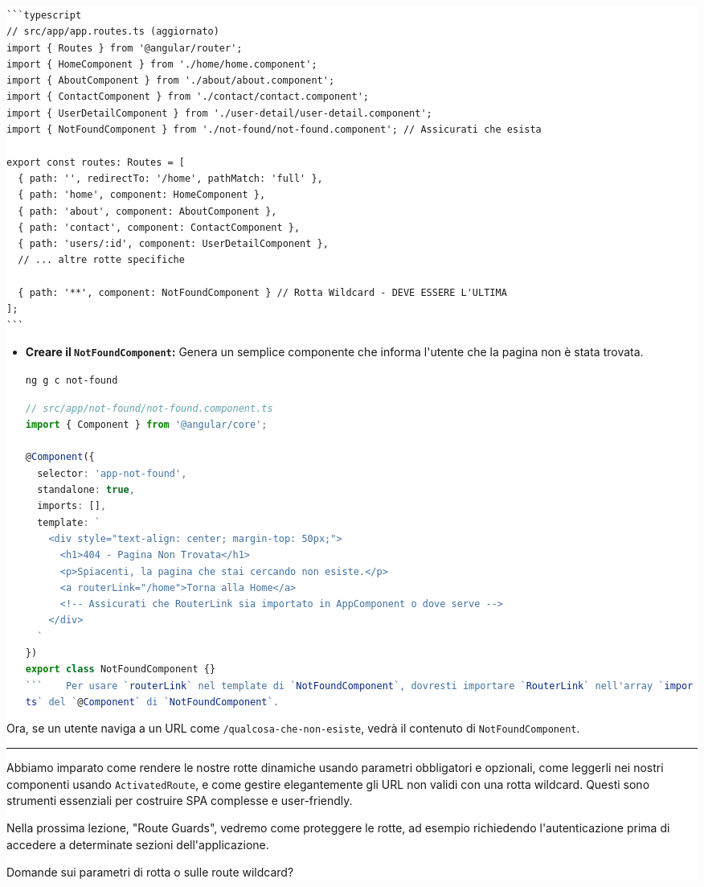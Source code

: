     ```typescript
    // src/app/app.routes.ts (aggiornato)
    import { Routes } from '@angular/router';
    import { HomeComponent } from './home/home.component';
    import { AboutComponent } from './about/about.component';
    import { ContactComponent } from './contact/contact.component';
    import { UserDetailComponent } from './user-detail/user-detail.component';
    import { NotFoundComponent } from './not-found/not-found.component'; // Assicurati che esista

    export const routes: Routes = [
      { path: '', redirectTo: '/home', pathMatch: 'full' },
      { path: 'home', component: HomeComponent },
      { path: 'about', component: AboutComponent },
      { path: 'contact', component: ContactComponent },
      { path: 'users/:id', component: UserDetailComponent },
      // ... altre rotte specifiche

      { path: '**', component: NotFoundComponent } // Rotta Wildcard - DEVE ESSERE L'ULTIMA
    ];
    ```

*   **Creare il `NotFoundComponent`:**
    Genera un semplice componente che informa l'utente che la pagina non è stata trovata.
    ```bash
    ng g c not-found
    ```
    ```typescript
    // src/app/not-found/not-found.component.ts
    import { Component } from '@angular/core';

    @Component({
      selector: 'app-not-found',
      standalone: true,
      imports: [],
      template: `
        <div style="text-align: center; margin-top: 50px;">
          <h1>404 - Pagina Non Trovata</h1>
          <p>Spiacenti, la pagina che stai cercando non esiste.</p>
          <a routerLink="/home">Torna alla Home</a>
          <!-- Assicurati che RouterLink sia importato in AppComponent o dove serve -->
        </div>
      `
    })
    export class NotFoundComponent {}
    ```    Per usare `routerLink` nel template di `NotFoundComponent`, dovresti importare `RouterLink` nell'array `imports` del `@Component` di `NotFoundComponent`.

Ora, se un utente naviga a un URL come `/qualcosa-che-non-esiste`, vedrà il contenuto di `NotFoundComponent`.

---

Abbiamo imparato come rendere le nostre rotte dinamiche usando parametri obbligatori e opzionali, come leggerli nei nostri componenti usando `ActivatedRoute`, e come gestire elegantemente gli URL non validi con una rotta wildcard. Questi sono strumenti essenziali per costruire SPA complesse e user-friendly.

Nella prossima lezione, "Route Guards", vedremo come proteggere le rotte, ad esempio richiedendo l'autenticazione prima di accedere a determinate sezioni dell'applicazione.

Domande sui parametri di rotta o sulle route wildcard?